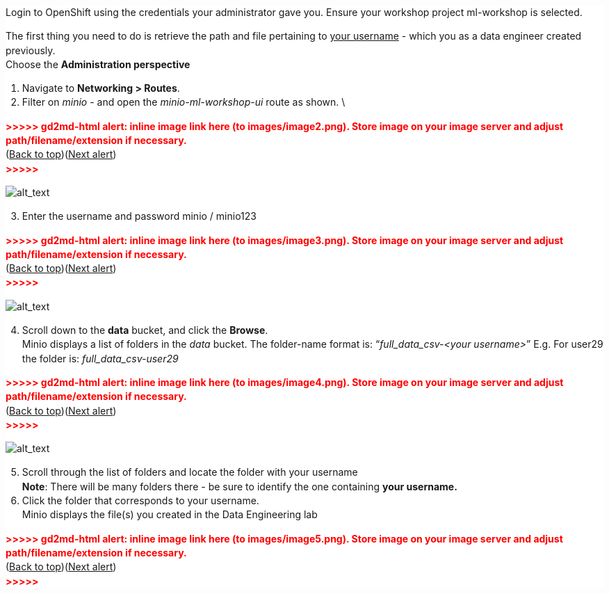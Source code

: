 Login to OpenShift using the credentials your administrator gave you. Ensure your workshop project ml-workshop is selected.

The first thing you need to do is retrieve the path and file pertaining to <span style="text-decoration:underline;">your username</span> - which you as a data engineer created previously.  \
Choose the **Administration perspective**



1. Navigate to **Networking > Routes**. 
2. Filter on _minio_ - and open the _minio-ml-workshop-ui_ route as shown. \


<p id="gdcalert2" ><span style="color: red; font-weight: bold">>>>>>  gd2md-html alert: inline image link here (to images/image2.png). Store image on your image server and adjust path/filename/extension if necessary. </span><br>(<a href="#">Back to top</a>)(<a href="#gdcalert3">Next alert</a>)<br><span style="color: red; font-weight: bold">>>>>> </span></p>


![alt_text](setup-lab2-data-science-images/image2.png "image_tooltip")

3. Enter the username and password minio / minio123 

    

<p id="gdcalert3" ><span style="color: red; font-weight: bold">>>>>>  gd2md-html alert: inline image link here (to images/image3.png). Store image on your image server and adjust path/filename/extension if necessary. </span><br>(<a href="#">Back to top</a>)(<a href="#gdcalert4">Next alert</a>)<br><span style="color: red; font-weight: bold">>>>>> </span></p>


![alt_text](setup-lab2-data-science-images/image3.png "image_tooltip")


4. Scroll down to the **data** bucket, and click the **Browse**. \
Minio displays a list of folders in the _data_ bucket. The folder-name format is: “_full_data_csv-&lt;your username>_” E.g. For user29 the folder is: _full_data_csv-user29_



<p id="gdcalert4" ><span style="color: red; font-weight: bold">>>>>>  gd2md-html alert: inline image link here (to images/image4.png). Store image on your image server and adjust path/filename/extension if necessary. </span><br>(<a href="#">Back to top</a>)(<a href="#gdcalert5">Next alert</a>)<br><span style="color: red; font-weight: bold">>>>>> </span></p>


![alt_text](setup-lab2-data-science-images/image4.png "image_tooltip")




5. Scroll through the list of folders and locate the folder with your username \
**Note**: There will be many folders there - be sure to identify the one containing **your username.**
6. Click the folder that corresponds to your username. \
Minio displays the file(s) you created in the Data Engineering lab



<p id="gdcalert5" ><span style="color: red; font-weight: bold">>>>>>  gd2md-html alert: inline image link here (to images/image5.png). Store image on your image server and adjust path/filename/extension if necessary. </span><br>(<a href="#">Back to top</a>)(<a href="#gdcalert6">Next alert</a>)<br><span style="color: red; font-weight: bold">>>>>> </span></p>
